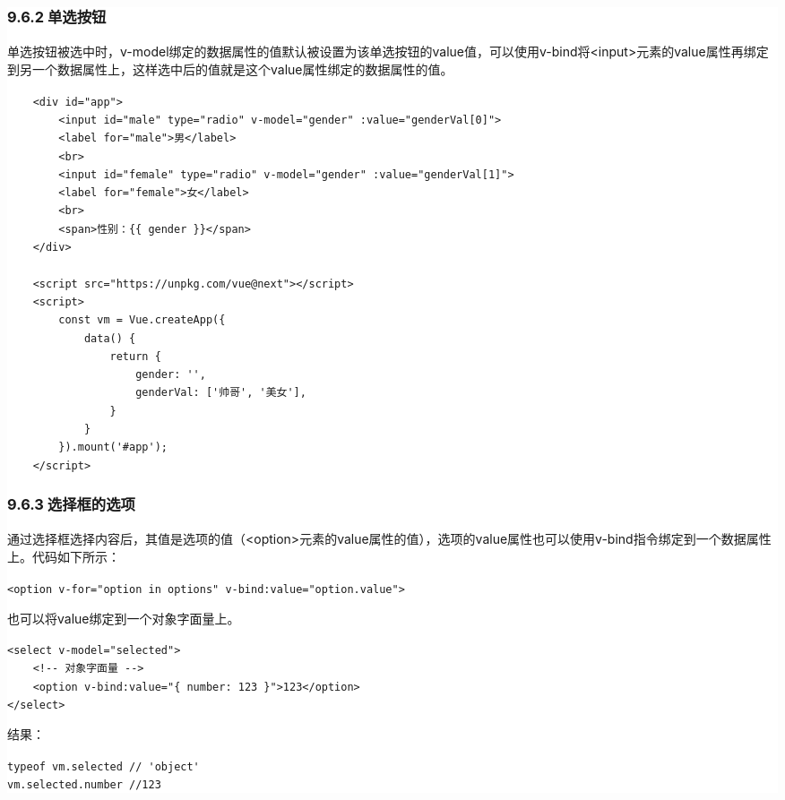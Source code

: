 ### 9.6.2 单选按钮

单选按钮被选中时，v-model绑定的数据属性的值默认被设置为该单选按钮的value值，可以使用v-bind将\<input\>元素的value属性再绑定到另一个数据属性上，这样选中后的值就是这个value属性绑定的数据属性的值。
```
    <div id="app">
        <input id="male" type="radio" v-model="gender" :value="genderVal[0]">
        <label for="male">男</label>
        <br>
        <input id="female" type="radio" v-model="gender" :value="genderVal[1]">
        <label for="female">女</label>
        <br>
        <span>性别：{{ gender }}</span>
    </div>

    <script src="https://unpkg.com/vue@next"></script>
    <script>
        const vm = Vue.createApp({
            data() {
                return {
                    gender: '',
                    genderVal: ['帅哥', '美女'],
                }
            }
        }).mount('#app');
    </script>
```

### 9.6.3 选择框的选项

通过选择框选择内容后，其值是选项的值（\<option\>元素的value属性的值），选项的value属性也可以使用v-bind指令绑定到一个数据属性上。代码如下所示：
```
<option v-for="option in options" v-bind:value="option.value">
```
也可以将value绑定到一个对象字面量上。
```
<select v-model="selected">
    <!-- 对象字面量 -->
    <option v-bind:value="{ number: 123 }">123</option>
</select>
```
结果：
```
typeof vm.selected // 'object'
vm.selected.number //123
```
